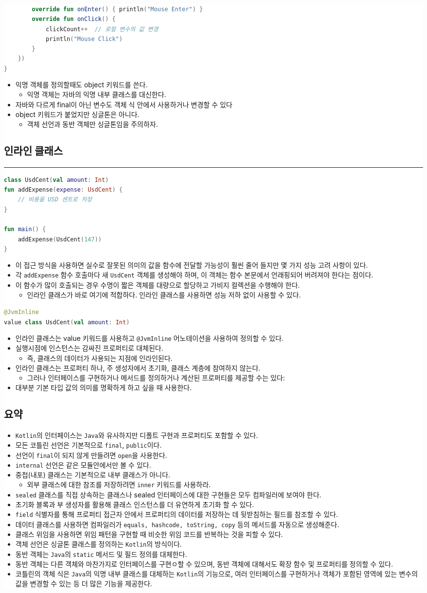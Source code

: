```kotlin
        override fun onEnter() { println("Mouse Enter") }
        override fun onClick() { 
            clickCount++  // 로컬 변수의 값 변경
            println("Mouse Click") 
        }
    })
}
```

- 익명 객체를 정의할때도 object 키워드를 쓴다.
    - 익명 객체는 자바의 익명 내부 클래스를 대신한다.
- 자바와 다르게 final이 아닌 변수도 객체 식 안에서 사용하거나 변경할 수 있다
- object 키워드가 붙었지만 싱글톤은 아니다.
    - 객체 선언과 동반 객체만 싱글톤임을 주의하자.

## 인라인 클래스

---

```kotlin
class UsdCent(val amount: Int) 
fun addExpense(expense: UsdCent) {
	// 비용을 USD 센트로 저장 
}

fun main() { 
	addExpense(UsdCent(147))
}
```

- 이 접근 방식을 사용하면 실수로 잘못된 의미의 값을 함수에 전달할 가능성이 훨씬 줄어 들지만 몇 가지 성능 고려 사항이 있다.
- 각 `addExpense` 함수 호출마다 새 `UsdCent` 객체를 생성해야 하며, 이 객체는 함수 본문에서 언래핑되어 버려져야 한다는 점이다.
- 이 함수가 많이 호출되는 경우 수명이 짧은 객체를 대량으로 할당하고 가비지 컬렉션을 수행해야 한다.
    - 인라인 클래스가 바로 여기에 적합하다. 인라인 클래스를 사용하면 성능 저하 없이 사용할 수 있다.

```kotlin
@JvmInline
value class UsdCent(val amount: Int)
```

- 인라인 클래스는 value 키워드를 사용하고 `@JvmInline` 어노테이션을 사용하여 정의할 수 있다.
- 실행시점에 인스턴스는 감싸진 프로퍼티로 대체된다.
    - 즉, 클래스의 데이터가 사용되는 지점에 인라인된다.
- 인라인 클래스는 프로퍼티 하나, 주 생성자에서 초기화, 클래스 계층에 참여하지 않는다.
    - 그러나 인터페이스를 구현하거나 메서드를 정의하거나 계산된 프로퍼티를 제공할 수는 있다:
- 대부분 기본 타입 값의 의미를 명확하게 하고 싶을 때 사용한다.

## 요약

- `Kotlin`의 인터페이스는 `Java`와 유사하지만 디폴트 구현과 프로퍼티도 포함할 수 있다.
- 모든 코틀린 선언은 기본적으로 `final`, `public`이다.
- 선언이 `final`이 되지 않게 만들려면 `open`을 사용한다.
- `internal` 선언은 같은 모듈안에서만 볼 수 있다.
- 중첩(내포) 클래스는 기본적으로 내부 클래스가 아니다.
    - 외부 클래스에 대한 참조를 저장하려면 `inner` 키워드를 사용하라.
- `sealed` 클래스를 직접 상속하는 클래스나 sealed 인터페이스에 대한 구현들은 모두 컴파일러에 보여야 한다.
- 초기화 블록과 부 생성자를 활용해 클래스 인스턴스를 더 유연하게 초기화 할 수 있다.
- `field` 식별자를 통해 프로퍼티 접근자 안에서 프로퍼티의 데이터를 저장하는 데 뒷받침하는 필드를 참조할 수 있다.
- 데이터 클래스를 사용하면 컴파일러가  `equals, hashcode, toString, copy` 등의 메서드를 자동으로 생성해준다.
- 클래스 위임을 사용하면 위임 패턴을 구현할 때 비슷한 위임 코드를 반복하는 것을 피할 수 있다.
- 객체 선언은 싱글톤 클래스를 정의하는 `Kotlin`의 방식이다.
- 동반 객체는 `Java`의 `static` 메서드 및 필드 정의를 대체한다.
- 동반 객체는 다른 객체와 마찬가지로 인터페이스를 구현ㅇ할 수 있으며, 동반 객체에 대해서도 확장 함수 및 프로퍼티를 정의할 수 있다.
- 코틀린의 객체 식은 `Java`의 익명 내부 클래스를 대체하는 `Kotlin`의 기능으로, 여러 인터페이스를 구현하거나 객체가 포함된 영역에 있는 변수의 값을 변경할 수 있는 등 더 많은 기능을 제공한다.